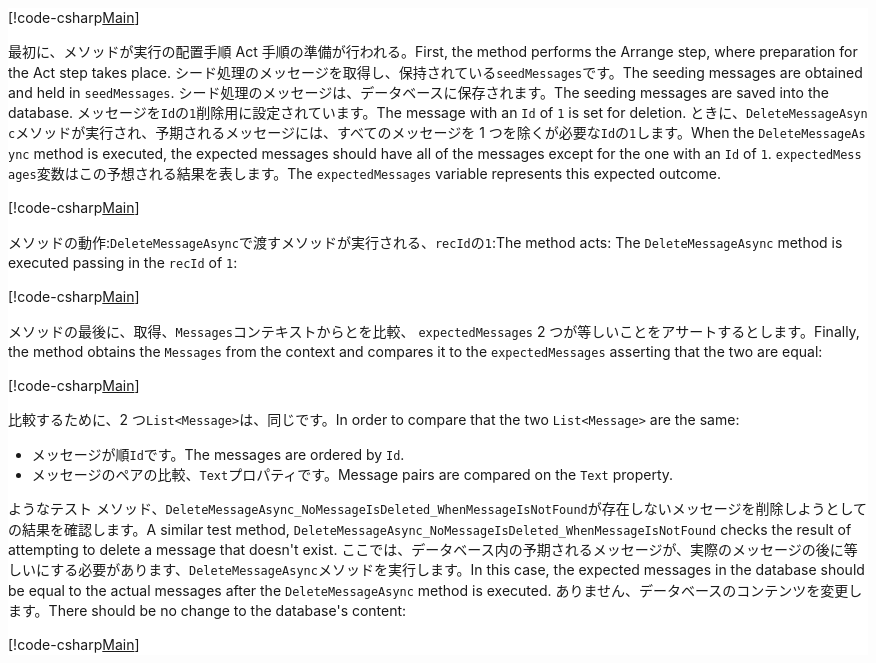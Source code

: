 [!code-csharp[Main](razor-pages-testing/sample_snapshot/tests/RazorPagesTestingSample.Tests/UnitTests/DataAccessLayerTest.cs?name=snippet1)]

<span data-ttu-id="d78f5-189">最初に、メソッドが実行の配置手順 Act 手順の準備が行われる。</span><span class="sxs-lookup"><span data-stu-id="d78f5-189">First, the method performs the Arrange step, where preparation for the Act step takes place.</span></span> <span data-ttu-id="d78f5-190">シード処理のメッセージを取得し、保持されている`seedMessages`です。</span><span class="sxs-lookup"><span data-stu-id="d78f5-190">The seeding messages are obtained and held in `seedMessages`.</span></span> <span data-ttu-id="d78f5-191">シード処理のメッセージは、データベースに保存されます。</span><span class="sxs-lookup"><span data-stu-id="d78f5-191">The seeding messages are saved into the database.</span></span> <span data-ttu-id="d78f5-192">メッセージを`Id`の`1`削除用に設定されています。</span><span class="sxs-lookup"><span data-stu-id="d78f5-192">The message with an `Id` of `1` is set for deletion.</span></span> <span data-ttu-id="d78f5-193">ときに、`DeleteMessageAsync`メソッドが実行され、予期されるメッセージには、すべてのメッセージを 1 つを除くが必要な`Id`の`1`します。</span><span class="sxs-lookup"><span data-stu-id="d78f5-193">When the `DeleteMessageAsync` method is executed, the expected messages should have all of the messages except for the one with an `Id` of `1`.</span></span> <span data-ttu-id="d78f5-194">`expectedMessages`変数はこの予想される結果を表します。</span><span class="sxs-lookup"><span data-stu-id="d78f5-194">The `expectedMessages` variable represents this expected outcome.</span></span>

[!code-csharp[Main](razor-pages-testing/sample/tests/RazorPagesTestingSample.Tests/UnitTests/DataAccessLayerTest.cs?name=snippet1)]

<span data-ttu-id="d78f5-195">メソッドの動作:`DeleteMessageAsync`で渡すメソッドが実行される、`recId`の`1`:</span><span class="sxs-lookup"><span data-stu-id="d78f5-195">The method acts: The `DeleteMessageAsync` method is executed passing in the `recId` of `1`:</span></span>

[!code-csharp[Main](razor-pages-testing/sample/tests/RazorPagesTestingSample.Tests/UnitTests/DataAccessLayerTest.cs?name=snippet2)]

<span data-ttu-id="d78f5-196">メソッドの最後に、取得、`Messages`コンテキストからとを比較、 `expectedMessages` 2 つが等しいことをアサートするとします。</span><span class="sxs-lookup"><span data-stu-id="d78f5-196">Finally, the method obtains the `Messages` from the context and compares it to the `expectedMessages` asserting that the two are equal:</span></span>

[!code-csharp[Main](razor-pages-testing/sample/tests/RazorPagesTestingSample.Tests/UnitTests/DataAccessLayerTest.cs?name=snippet3)]

<span data-ttu-id="d78f5-197">比較するために、2 つ`List<Message>`は、同じです。</span><span class="sxs-lookup"><span data-stu-id="d78f5-197">In order to compare that the two `List<Message>` are the same:</span></span>

* <span data-ttu-id="d78f5-198">メッセージが順`Id`です。</span><span class="sxs-lookup"><span data-stu-id="d78f5-198">The messages are ordered by `Id`.</span></span>
* <span data-ttu-id="d78f5-199">メッセージのペアの比較、`Text`プロパティです。</span><span class="sxs-lookup"><span data-stu-id="d78f5-199">Message pairs are compared on the `Text` property.</span></span>

<span data-ttu-id="d78f5-200">ようなテスト メソッド、`DeleteMessageAsync_NoMessageIsDeleted_WhenMessageIsNotFound`が存在しないメッセージを削除しようとしての結果を確認します。</span><span class="sxs-lookup"><span data-stu-id="d78f5-200">A similar test method, `DeleteMessageAsync_NoMessageIsDeleted_WhenMessageIsNotFound` checks the result of attempting to delete a message that doesn't exist.</span></span> <span data-ttu-id="d78f5-201">ここでは、データベース内の予期されるメッセージが、実際のメッセージの後に等しいにする必要があります、`DeleteMessageAsync`メソッドを実行します。</span><span class="sxs-lookup"><span data-stu-id="d78f5-201">In this case, the expected messages in the database should be equal to the actual messages after the `DeleteMessageAsync` method is executed.</span></span> <span data-ttu-id="d78f5-202">ありません、データベースのコンテンツを変更します。</span><span class="sxs-lookup"><span data-stu-id="d78f5-202">There should be no change to the database's content:</span></span>

[!code-csharp[Main](razor-pages-testing/sample/tests/RazorPagesTestingSample.Tests/UnitTests/DataAccessLayerTest.cs?name=snippet4)]
